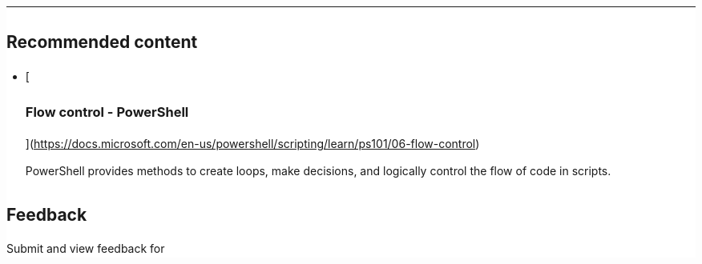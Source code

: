 ___

## Recommended content

-   [
    
    ### Flow control - PowerShell
    
    ](https://docs.microsoft.com/en-us/powershell/scripting/learn/ps101/06-flow-control)
    
    PowerShell provides methods to create loops, make decisions, and logically control the flow of code in scripts.
    

## Feedback

Submit and view feedback for
